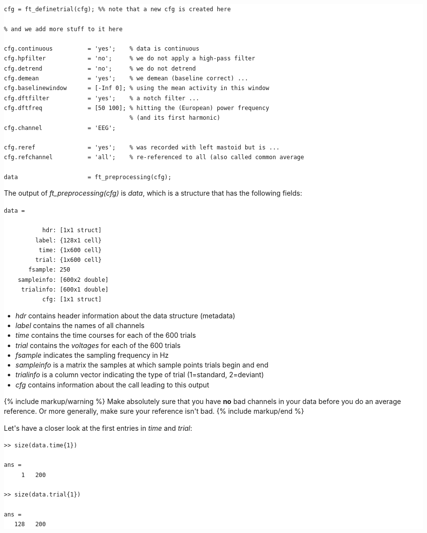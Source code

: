     cfg = ft_definetrial(cfg); %% note that a new cfg is created here

    % and we add more stuff to it here

    cfg.continuous          = 'yes';    % data is continuous
    cfg.hpfilter            = 'no';     % we do not apply a high-pass filter
    cfg.detrend             = 'no';     % we do not detrend
    cfg.demean              = 'yes';    % we demean (baseline correct) ...
    cfg.baselinewindow      = [-Inf 0]; % using the mean activity in this window
    cfg.dftfilter           = 'yes';    % a notch filter ...
    cfg.dftfreq             = [50 100]; % hitting the (European) power frequency
                                        % (and its first harmonic)
    cfg.channel             = 'EEG';

    cfg.reref               = 'yes';    % was recorded with left mastoid but is ...
    cfg.refchannel          = 'all';    % re-referenced to all (also called common average

    data                    = ft_preprocessing(cfg);

The output of _ft_preprocessing(cfg)_ is _data_, which is a structure that has the following fields:

    data =

               hdr: [1x1 struct]
             label: {128x1 cell}
              time: {1x600 cell}
             trial: {1x600 cell}
           fsample: 250
        sampleinfo: [600x2 double]
         trialinfo: [600x1 double]
               cfg: [1x1 struct]

- _hdr_        contains header information about the data structure (metadata)
- _label_      contains the names of all channels
- _time_       contains the time courses for each of the 600 trials
- _trial_      contains the _voltages_ for each of the 600 trials
- _fsample_    indicates the sampling frequency in Hz
- _sampleinfo_ is a matrix the samples at which sample points trials begin and end
- _trialinfo_  is a column vector indicating the type of trial (1=standard, 2=deviant)
- _cfg_        contains information about the call leading to this output

{% include markup/warning %}
Make absolutely sure that you have **no** bad channels in your data before you do an average reference. Or more generally, make sure your reference isn't bad.
{% include markup/end %}

Let's have a closer look at the first entries in _time_ and _trial_:

    >> size(data.time{1})

    ans =
         1   200

    >> size(data.trial{1})

    ans =
       128   200
